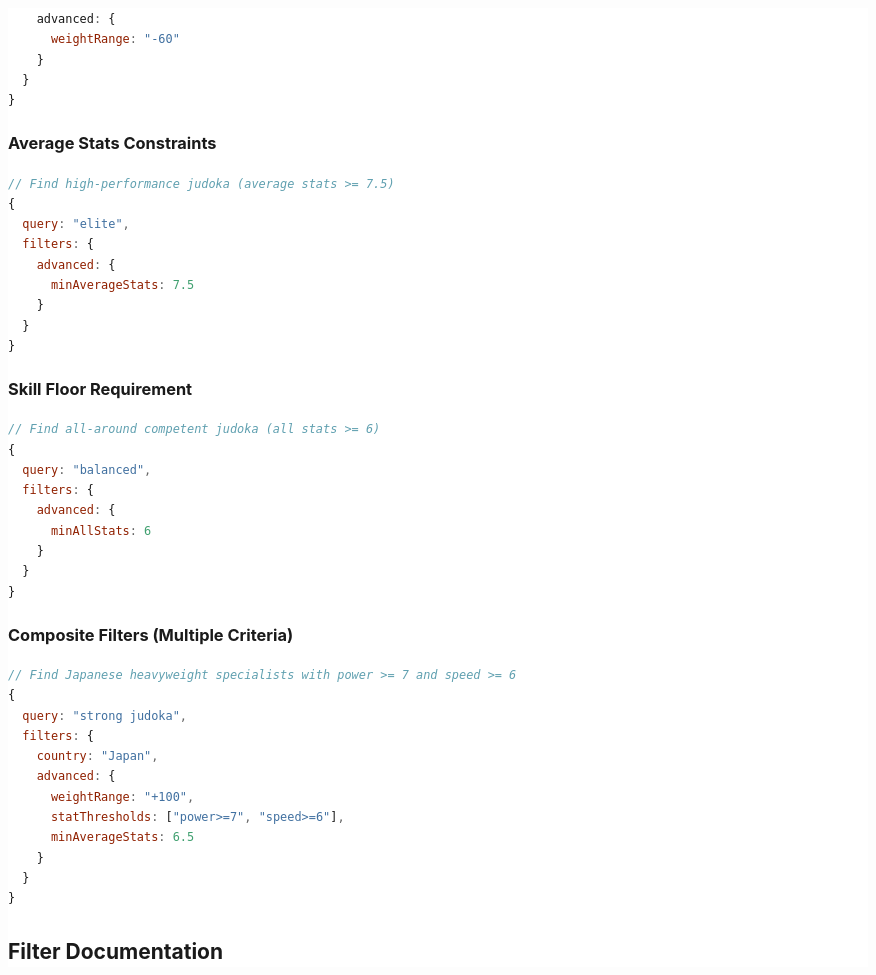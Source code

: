 ```javascript
    advanced: {
      weightRange: "-60"
    }
  }
}
```

### Average Stats Constraints

```javascript
// Find high-performance judoka (average stats >= 7.5)
{
  query: "elite",
  filters: {
    advanced: {
      minAverageStats: 7.5
    }
  }
}
```

### Skill Floor Requirement

```javascript
// Find all-around competent judoka (all stats >= 6)
{
  query: "balanced",
  filters: {
    advanced: {
      minAllStats: 6
    }
  }
}
```

### Composite Filters (Multiple Criteria)

```javascript
// Find Japanese heavyweight specialists with power >= 7 and speed >= 6
{
  query: "strong judoka",
  filters: {
    country: "Japan",
    advanced: {
      weightRange: "+100",
      statThresholds: ["power>=7", "speed>=6"],
      minAverageStats: 6.5
    }
  }
}
```

## Filter Documentation
